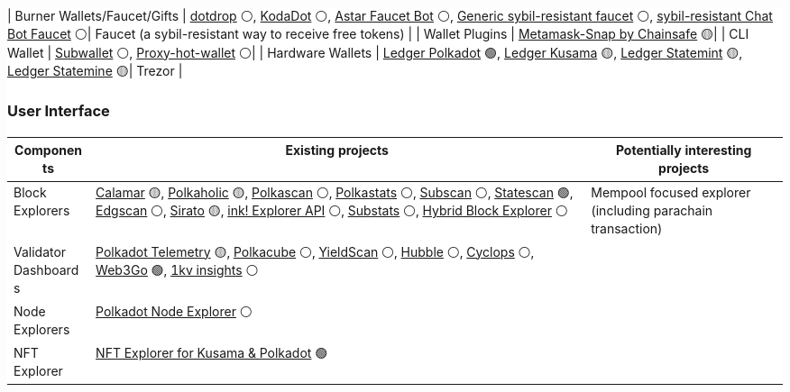 | Burner Wallets/Faucet/Gifts  | [dotdrop](https://github.com/hamidra/dotdrop) ⚪, [KodaDot](https://github.com/vue-polkadot/apps) ⚪, [Astar Faucet Bot](https://github.com/AstarNetwork/astar-faucet-bot) ⚪, [Generic sybil-resistant faucet](https://github.com/karooolis/sybil-resistant-substrate-faucet) ⚪, [sybil-resistant Chat Bot Faucet](https://github.com/StringNick/sybil-resistant-chat-bot-substrate-faucet) ⚪| Faucet (a sybil-resistant way to receive free tokens)                                                                                                                                                                                                                             |
| Wallet Plugins         | [Metamask-Snap by Chainsafe](https://github.com/ChainSafe/metamask-snap-polkadot) 🟡|
| CLI Wallet             | [Subwallet](https://github.com/yxf/subwallet) ⚪, [Proxy-hot-wallet](https://github.com/canontech/proxy-hot-wallet) ⚪|
| Hardware Wallets       | [Ledger Polkadot](https://github.com/ZondaX/ledger-polkadot) 🟢, [Ledger Kusama](https://github.com/Zondax/ledger-kusama) 🟡, [Ledger Statemint](https://github.com/Zondax/ledger-statemint) 🟡, [Ledger Statemine](https://github.com/Zondax/ledger-statemine) 🟡| Trezor                                                                                                                                                                                                                                                                            |

### User Interface

| Components             | Existing projects                                                                                                                                                                                                                                                                                                                                                                                                                                                                                                                                                                                                                                                                                                 | Potentially interesting projects                                                                                                                                                                                                                                                  |
| ---------------------- | ----------------------------------------------------------------------------------------------------------------------------------------------------------------------------------------------------------------------------------------------------------------------------------------------------------------------------------------------------------------------------------------------------------------------------------------------------------------------------------------------------------------------------------------------------------------------------------------------------------------------------------------------------------------------------------------------------------------- | --------------------------------------------------------------------------------------------------------------------------------------------------------------------------------------------------------------------------------------------------------------------------------- |
| Block Explorers        | [Calamar](https://github.com/topmonks/calamar) 🟡, [Polkaholic](https://github.com/colorfulnotion/polkaholic) 🟡, [Polkascan](https://github.com/polkascan/explorer-api) ⚪, [Polkastats](https://github.com/Colm3na/polkastats-backend) ⚪, [Subscan](https://github.com/itering/subscan) ⚪, [Statescan](https://github.com/opensquare-network/statescan-v2) 🟢, [Edgscan](https://github.com/edgeware-builders/edgscan) ⚪, [Sirato](https://github.com/web3labs/epirus-substrate) 🟡, [ink! Explorer API](https://github.com/blockcoders/ink-substrate-explorer-api) ⚪, [Substats](https://github.com/CESSProject/substats) ⚪, [Hybrid Block Explorer](https://github.com/hybrid-explorer/hybrid-dapp) ⚪|  Mempool focused explorer (including parachain transaction)                                                                                                                                                                                           |
| Validator Dashboards   | [Polkadot Telemetry](https://github.com/paritytech/substrate-telemetry) 🟡, [Polkacube](https://github.com/hashquark-io/polkacube-frontend) ⚪, [YieldScan](https://github.com/buidl-labs/YieldScan) ⚪, [Hubble](https://github.com/w3f-community/hubble/tree/master/app/controllers/polkadot) ⚪, [Cyclops](https://github.com/ArthurHoeke/cyclops) ⚪, [Web3Go](https://github.com/web3go-xyz/web3go-xyz-v2) 🟢, [1kv insights](https://github.com/MathCryptoDoc/insights-1kv) ⚪|
| Node Explorers         | [Polkadot Node Explorer](https://github.com/protos-research/polkadot-node-explorer) ⚪|
| NFT Explorer           | [NFT Explorer for Kusama & Polkadot](https://github.com/kodadot/nft-gallery) 🟢|